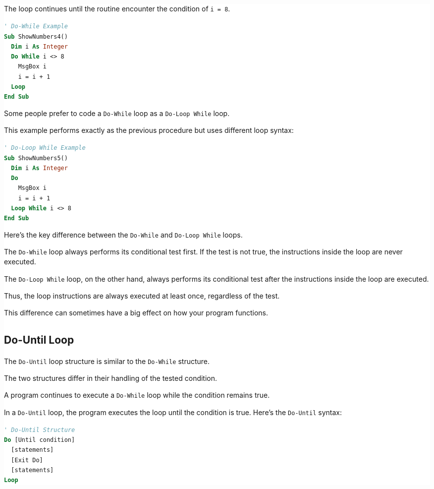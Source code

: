 The loop continues until the routine encounter the condition of `i = 8`. 

```vb showlinenumbers showLineNumbers
' Do-While Example
Sub ShowNumbers4()
  Dim i As Integer
  Do While i <> 8
    MsgBox i
    i = i + 1
  Loop
End Sub
```

Some people prefer to code a `Do-While` loop as a `Do-Loop While` loop. 

This example performs exactly as the previous procedure but uses different loop syntax:

```vb showlinenumbers showLineNumbers
' Do-Loop While Example
Sub ShowNumbers5()
  Dim i As Integer
  Do 
    MsgBox i
    i = i + 1
  Loop While i <> 8
End Sub
```

Here’s the key difference between the `Do-While` and `Do-Loop While` loops. 

The `Do-While` loop always performs its conditional test first. If the test is not true, the instructions inside the loop are never executed. 

The `Do-Loop While` loop, on the other hand, always performs its conditional test after the instructions inside the loop are executed. 

Thus, the loop instructions are always executed at least once, regardless of the test. 

This difference can sometimes have a big effect on how your program functions. 

## Do-Until Loop

The `Do-Until` loop structure is similar to the `Do-While` structure. 

The two structures differ in their handling of the tested condition. 

A program continues to execute a `Do-While` loop while the condition remains true. 

In a `Do-Until` loop, the program executes the loop until the condition is true. Here’s the `Do-Until` syntax: 

```vb showlinenumbers showLineNumbers
' Do-Until Structure
Do [Until condition]
  [statements]
  [Exit Do]
  [statements]
Loop
```
